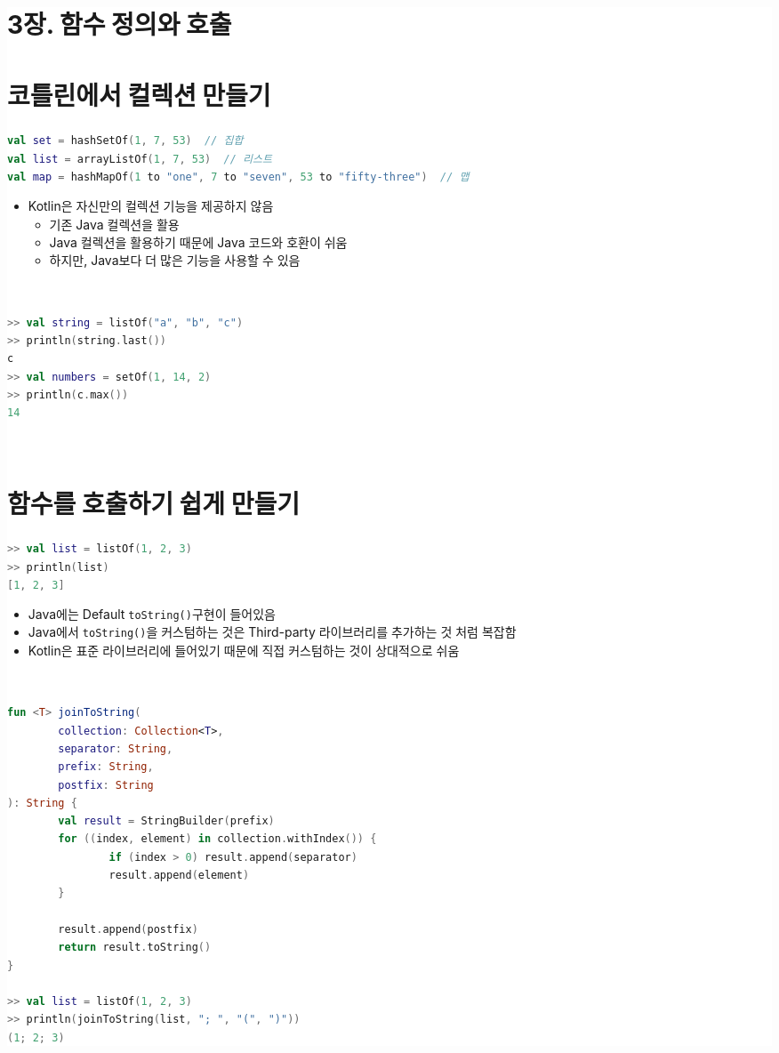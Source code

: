 # 3장. 함수 정의와 호출

# 코틀린에서 컬렉션 만들기

```kotlin
val set = hashSetOf(1, 7, 53)  // 집합
val list = arrayListOf(1, 7, 53)  // 리스트
val map = hashMapOf(1 to "one", 7 to "seven", 53 to "fifty-three")  // 맵
```

- Kotlin은 자신만의 컬렉션 기능을 제공하지 않음
    - 기존 Java 컬렉션을 활용
    - Java 컬렉션을 활용하기 때문에 Java 코드와 호환이 쉬움
    - 하지만, Java보다 더 많은 기능을 사용할 수 있음

<br>

```kotlin
>> val string = listOf("a", "b", "c")
>> println(string.last())
c
>> val numbers = setOf(1, 14, 2)
>> println(c.max())
14
```

<br>

# 함수를 호출하기 쉽게 만들기

```kotlin
>> val list = listOf(1, 2, 3)
>> println(list)
[1, 2, 3]
```

- Java에는 Default `toString()`구현이 들어있음
- Java에서 `toString()`을 커스텀하는 것은 Third-party 라이브러리를 추가하는 것 처럼 복잡함
- Kotlin은 표준 라이브러리에 들어있기 때문에 직접 커스텀하는 것이 상대적으로 쉬움

<br>

```kotlin
fun <T> joinToString(
		collection: Collection<T>,
		separator: String,
		prefix: String,
		postfix: String
): String {
		val result = StringBuilder(prefix)
		for ((index, element) in collection.withIndex()) {
				if (index > 0) result.append(separator)
				result.append(element)
		}

		result.append(postfix)
		return result.toString()
}

>> val list = listOf(1, 2, 3)
>> println(joinToString(list, "; ", "(", ")"))
(1; 2; 3)
```
